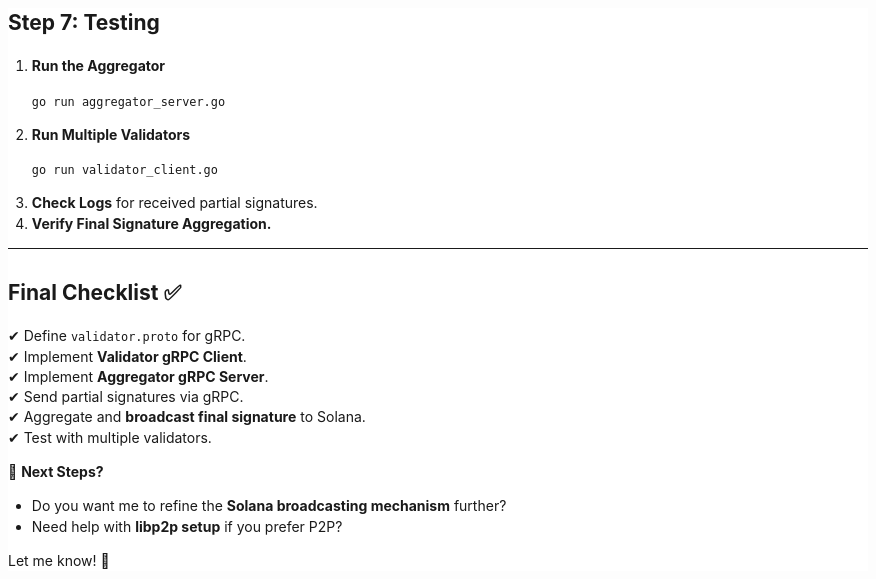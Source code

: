 ## **Step 7: Testing**
1. **Run the Aggregator**
   ```sh
   go run aggregator_server.go
   ```
2. **Run Multiple Validators**
   ```sh
   go run validator_client.go
   ```
3. **Check Logs** for received partial signatures.
4. **Verify Final Signature Aggregation.**

---

## **Final Checklist ✅**
✔ Define `validator.proto` for gRPC.  
✔ Implement **Validator gRPC Client**.  
✔ Implement **Aggregator gRPC Server**.  
✔ Send partial signatures via gRPC.  
✔ Aggregate and **broadcast final signature** to Solana.  
✔ Test with multiple validators.

🚀 **Next Steps?**
- Do you want me to refine the **Solana broadcasting mechanism** further?
- Need help with **libp2p setup** if you prefer P2P?

Let me know! 🎯